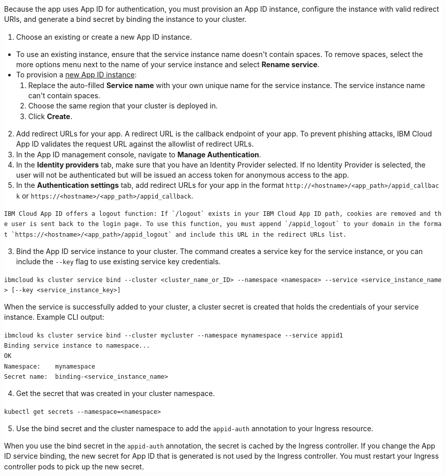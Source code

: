 Because the app uses App ID for authentication, you must provision an App ID instance, configure the instance with valid redirect URIs, and generate a bind secret by binding the instance to your cluster.

1. Choose an existing or create a new App ID instance.
  * To use an existing instance, ensure that the service instance name doesn't contain spaces. To remove spaces, select the more options menu next to the name of your service instance and select **Rename service**.
  * To provision a [new App ID instance](https://cloud.ibm.com/catalog/services/app-id):
      1. Replace the auto-filled **Service name** with your own unique name for the service instance. The service instance name can't contain spaces.
      2. Choose the same region that your cluster is deployed in.
      3. Click **Create**.

2. Add redirect URLs for your app. A redirect URL is the callback endpoint of your app. To prevent phishing attacks, IBM Cloud App ID validates the request URL against the allowlist of redirect URLs.
  1. In the App ID management console, navigate to **Manage Authentication**.
  2. In the **Identity providers** tab, make sure that you have an Identity Provider selected. If no Identity Provider is selected, the user will not be authenticated but will be issued an access token for anonymous access to the app.
  3. In the **Authentication settings** tab, add redirect URLs for your app in the format `http://<hostname>/<app_path>/appid_callback` or `https://<hostname>/<app_path>/appid_callback`.

    IBM Cloud App ID offers a logout function: If `/logout` exists in your IBM Cloud App ID path, cookies are removed and the user is sent back to the login page. To use this function, you must append `/appid_logout` to your domain in the format `https://<hostname>/<app_path>/appid_logout` and include this URL in the redirect URLs list.

3. Bind the App ID service instance to your cluster. The command creates a service key for the service instance, or you can include the `--key` flag to use existing service key credentials.
  ```
  ibmcloud ks cluster service bind --cluster <cluster_name_or_ID> --namespace <namespace> --service <service_instance_name> [--key <service_instance_key>]
  ```

  When the service is successfully added to your cluster, a cluster secret is created that holds the credentials of your service instance. Example CLI output:
  ```
  ibmcloud ks cluster service bind --cluster mycluster --namespace mynamespace --service appid1
  Binding service instance to namespace...
  OK
  Namespace:    mynamespace
  Secret name:  binding-<service_instance_name>
  ```

4. Get the secret that was created in your cluster namespace.
  ```
  kubectl get secrets --namespace=<namespace>
  ```

5. Use the bind secret and the cluster namespace to add the `appid-auth` annotation to your Ingress resource.

When you use the bind secret in the `appid-auth` annotation, the secret is cached by the Ingress controller. If you change the App ID service binding, the new secret for App ID that is generated is not used by the Ingress controller. You must restart your Ingress controller pods to pick up the new secret.
